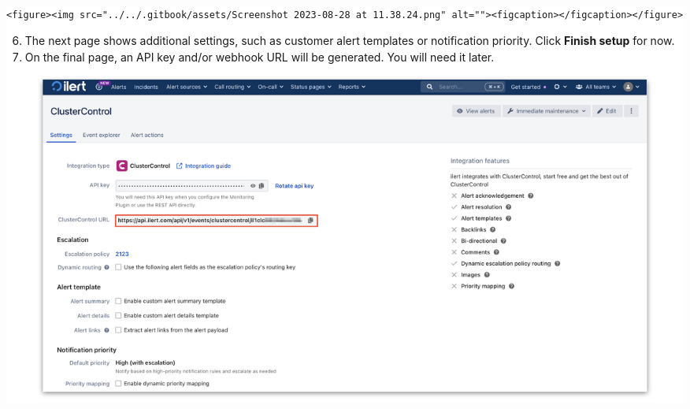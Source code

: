     <figure><img src="../../.gitbook/assets/Screenshot 2023-08-28 at 11.38.24.png" alt=""><figcaption></figcaption></figure>
6. The next page shows additional settings, such as customer alert templates or notification priority. Click **Finish setup** for now.
7. On the final page, an API key and/or webhook URL will be generated. You will need it later.

<figure><img src="../../.gitbook/assets/il-1 (1) (1) (1) (1) (1) (1).png" alt=""><figcaption></figcaption></figure>
